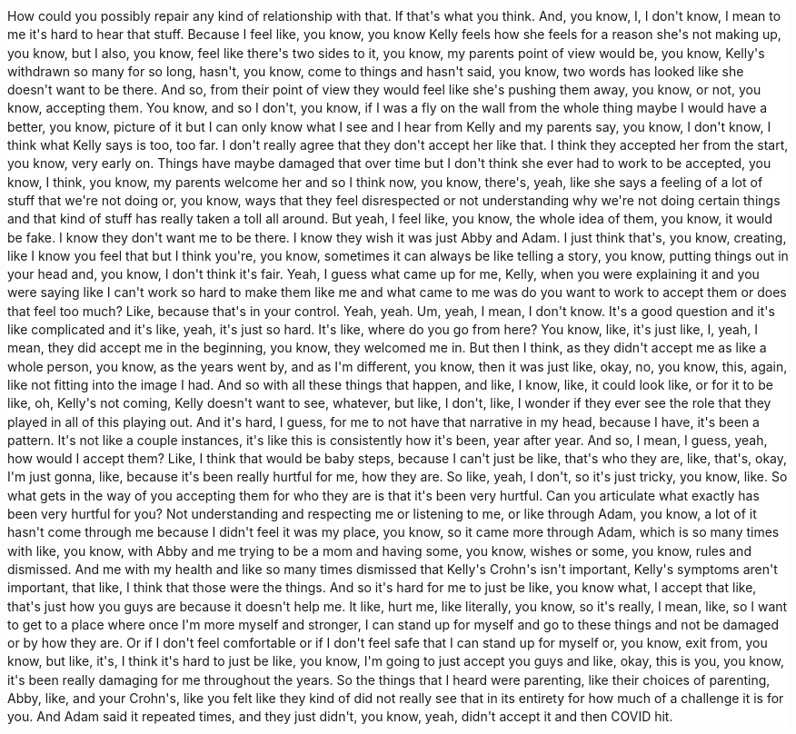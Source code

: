  How could you possibly repair any kind of relationship with that. If that's what you think. And, you know, I, I don't know, I mean to me it's hard to hear that stuff.
 Because
 I feel like, you know, you know Kelly feels how she feels for a reason she's not making up, you know, but I also, you know, feel like there's two sides to it, you know, my parents point of view would be, you know, Kelly's withdrawn so many for so long, hasn't, you know, come to things and hasn't said, you know, two words has looked like she doesn't want to be there.
 And so, from their point of view they would feel like she's pushing them away, you know, or not, you know, accepting them.
 You know, and so I don't, you know, if I was a fly on the wall from the whole thing maybe I would have a better, you know, picture of it but I can only know what I see and I hear from Kelly and my parents say, you know, I don't know, I think what Kelly says is too, too far.
 I don't really agree that they don't accept her like that. I think they accepted her from the start, you know, very early on.
 Things have maybe damaged that over time but I don't think she ever had to work to be accepted, you know, I think, you know, my parents welcome her and so I think now, you know, there's, yeah, like she says a feeling of a lot of stuff that we're not doing or, you know,
 ways that they feel disrespected or not understanding why we're not doing certain things and that kind of stuff has really taken a toll all around.
 But yeah, I feel like, you know, the whole idea of them, you know, it would be fake. I know they don't want me to be there. I know they wish it was just Abby and Adam. I just think that's, you know, creating, like I know you feel that but I think you're, you know, sometimes it can always be like telling a story, you know, putting things out in your head and, you know, I don't think it's fair.
 Yeah, I guess what came up for me, Kelly, when you were explaining it and you were saying like I can't work so hard to make them like me and what came to me was do you want to work to accept them or does that feel too much? Like, because that's in your control.
 Yeah, yeah. Um, yeah, I mean, I don't know. It's a good question and it's like complicated and it's like, yeah, it's just so hard. It's like, where do you go from here? You know, like, it's just like, I,
 yeah, I mean, they did accept me in the beginning, you know, they welcomed me in. But then I think, as they didn't accept me as like a whole person, you know, as the years went by, and as I'm different, you know, then it was just like, okay, no, you know, this, again, like not fitting into the image I had.
 And so with all these things that happen, and like, I know, like, it could look like, or for it to be like, oh, Kelly's not coming, Kelly doesn't want to see, whatever, but like, I don't, like, I wonder if they ever see the role that they played in all of this playing out.
 And it's hard, I guess, for me to not have that narrative in my head, because I have, it's been a pattern. It's not like a couple instances, it's like this is consistently how it's been, year after year. And so, I mean, I guess, yeah, how would I accept them?
 Like, I think that would be baby steps, because I can't just be like, that's who they are, like, that's, okay, I'm just gonna, like, because it's been really hurtful for me, how they are. So like, yeah, I don't, so it's just tricky, you know, like.
 So what gets in the way of you accepting them for who they are is that it's been very hurtful. Can you articulate what exactly has been very hurtful for you?
 Not understanding and respecting me or listening to me, or like through Adam, you know, a lot of it hasn't come through me because I didn't feel it was my place, you know, so it came more through Adam, which is so many times with like, you know, with Abby and me trying to be a mom and having some, you know, wishes or some, you know, rules and dismissed.
 And me with my health and like so many times dismissed that Kelly's Crohn's isn't important, Kelly's symptoms aren't important, that like, I think that those were the things.
 And so it's hard for me to just be like, you know what, I accept that like, that's just how you guys are because it doesn't help me.
 It like, hurt me, like literally, you know, so it's really, I mean, like, so I want to get to a place where once I'm more myself and stronger, I can stand up for myself and go to these things and not be damaged or by how they are.
 Or if I don't feel comfortable or if I don't feel safe that I can stand up for myself or, you know, exit from, you know, but like, it's, I think it's hard to just be like, you know, I'm going to just accept you guys and like, okay, this is you, you know,
 it's been really damaging for me throughout the years.
 So the things that I heard were parenting, like their choices of parenting, Abby, like, and your Crohn's, like you felt like they kind of did not really see that in its entirety for how much of a challenge it is for you.
 And Adam said it repeated times, and they just didn't, you know, yeah, didn't accept it and then COVID hit.